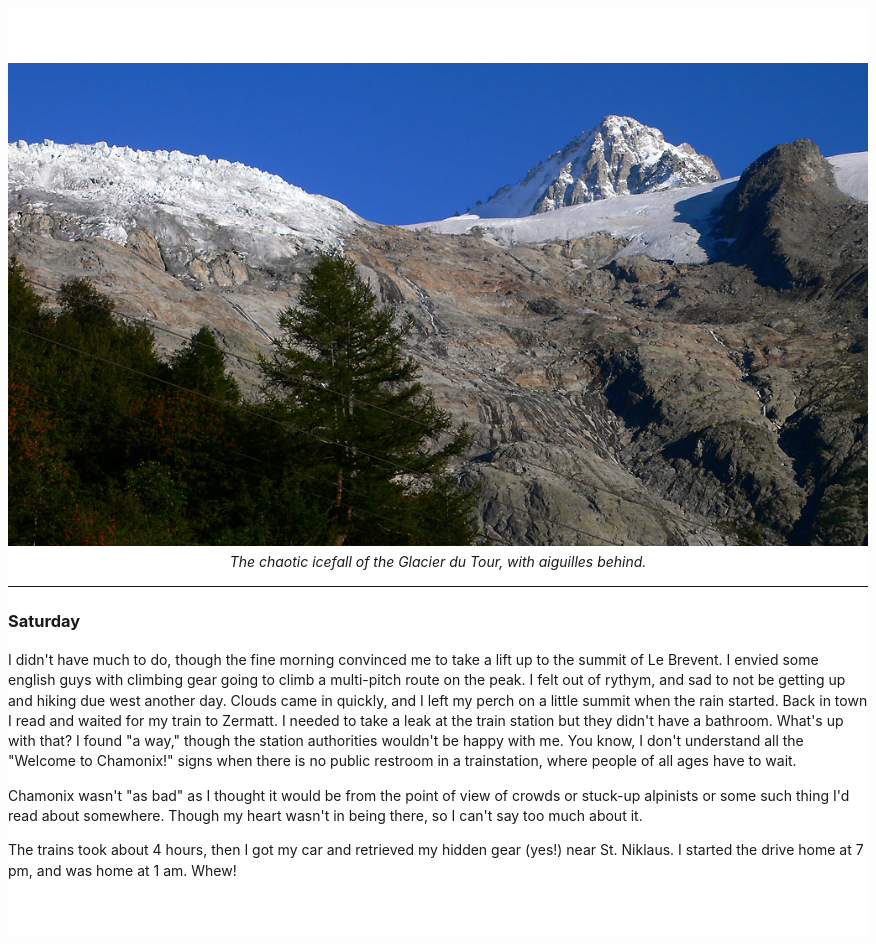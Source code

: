 <br><br><center>
<img src="images/fri_lasticefall.jpg"><br>
<i>The chaotic icefall of the Glacier du Tour, with aiguilles behind.</i><br></center>



<hr>


<h3>Saturday</h3>


I didn't have much to do, though the fine morning convinced me to take a lift up to the summit of Le Brevent. I envied some english guys with climbing gear going to climb a multi-pitch route on the peak. I felt out of rythym, and sad to not be getting up and hiking due west another day. Clouds came in quickly, and I left my perch on a little summit when the rain started. Back in town I read and waited for my train to Zermatt. I needed to take a leak at the train station but they didn't have a bathroom. What's up with that? I found "a way," though the station authorities wouldn't be happy with me. You know, I don't understand all the "Welcome to Chamonix!" signs when there is no public restroom in a trainstation, where people of all ages have to wait. 


Chamonix wasn't "as bad" as I thought it would be from the point of view of crowds or stuck-up alpinists or some such thing I'd read about somewhere. Though my heart wasn't in being there, so I can't say too much about it.


The trains took about 4 hours, then I got my car and retrieved my hidden gear (yes!) near St. Niklaus. I started the drive home at 7 pm, and was home at 1 am. Whew!


<br><br><center>